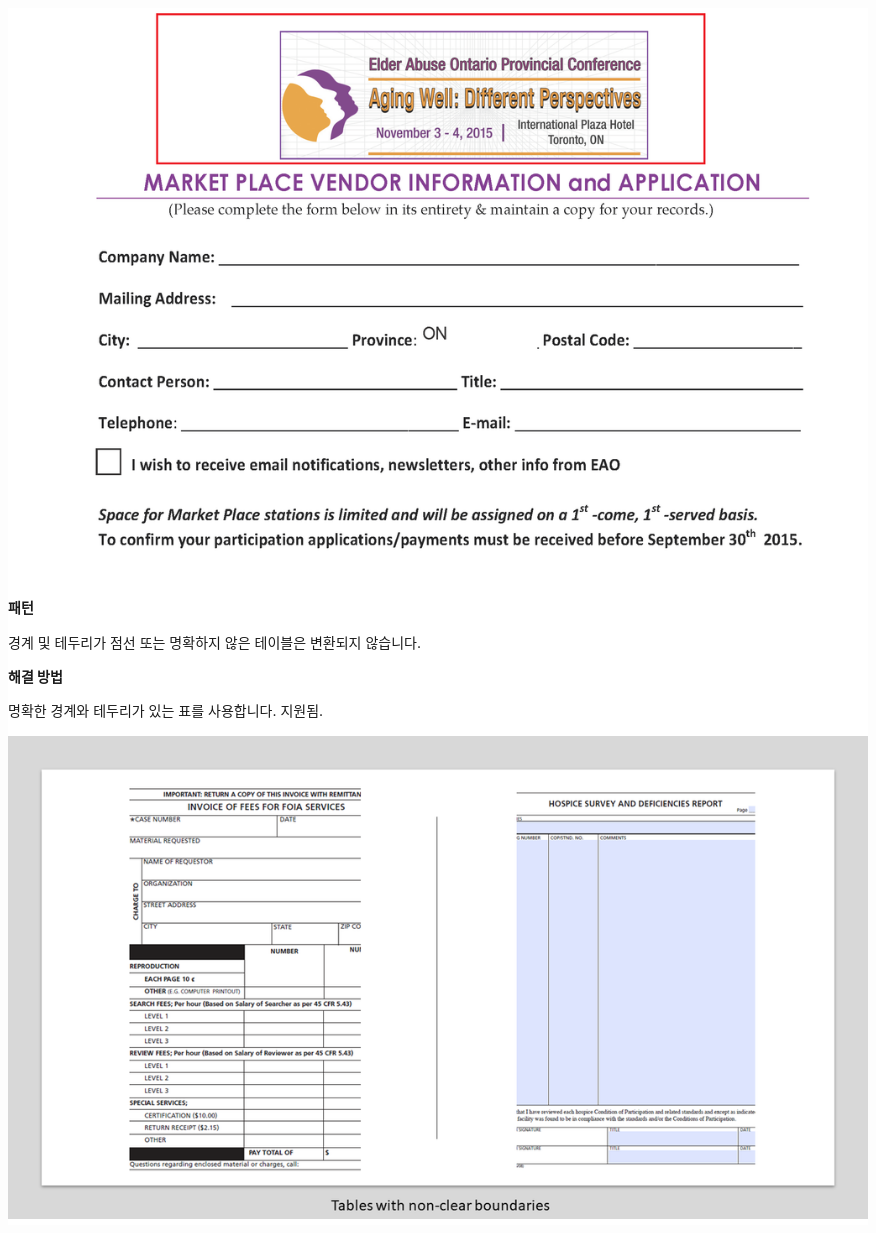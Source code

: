    <td><img src="assets/image-in-adaptive-form.png" /></td> 
  </tr>
  <tr>
   <td><p><strong>패턴</strong></p> <p>경계 및 테두리가 점선 또는 명확하지 않은 테이블은 변환되지 않습니다.</p> <p><strong>해결 방법</strong></p> <p>명확한 경계와 테두리가 있는 표를 사용합니다. 지원됨.</p> </td> 
   <td><img src="assets/border-less-tables.png" /></td> 
  </tr>
 </tbody>
</table>
